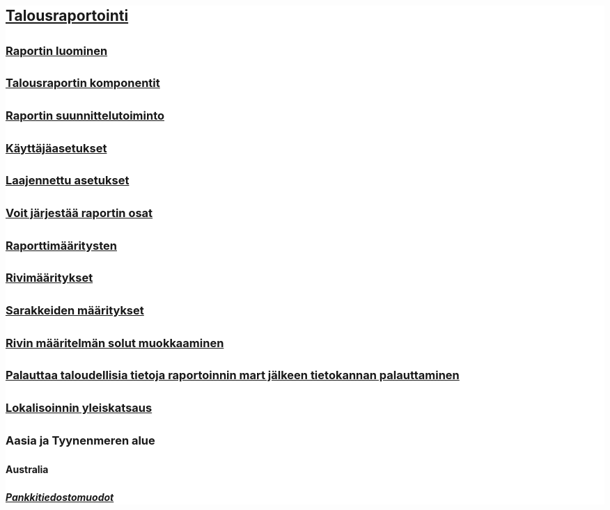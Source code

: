 
## [Talousraportointi](/dynamics365/unified-operations/dev-itpro/analytics/financial-reporting-intro?toc=/dynamics365/unified-operations/retail/toc.json)
### [Raportin luominen](/dynamics365/unified-operations/dev-itpro/analytics/generate-financial-report?toc=/dynamics365/unified-operations/retail/toc.json)
### [Talousraportin komponentit](/dynamics365/unified-operations/dev-itpro/analytics/financial-report-components?toc=/dynamics365/unified-operations/retail/toc.json)
### [Raportin suunnittelutoiminto](/dynamics365/unified-operations/dev-itpro/analytics/report-designer-interface?toc=/dynamics365/unified-operations/retail/toc.json)
### [Käyttäjäasetukset](/dynamics365/unified-operations/dev-itpro/analytics/user-preferences-financial-report-designer?toc=/dynamics365/unified-operations/retail/toc.json)
### [Laajennettu asetukset](/dynamics365/unified-operations/dev-itpro/analytics/advanced-formatting-options-financial-reporting?toc=/dynamics365/unified-operations/retail/toc.json)
### [Voit järjestää raportin osat](/dynamics365/unified-operations/dev-itpro/analytics/organize-components-report-designer?toc=/dynamics365/unified-operations/retail/toc.json)
### [Raporttimääritysten](/dynamics365/unified-operations/dev-itpro/analytics/design-financial-report-definitions?toc=/dynamics365/unified-operations/retail/toc.json)
### [Rivimääritykset](/dynamics365/unified-operations/dev-itpro/analytics/row-definitions-financial-reporting?toc=/dynamics365/unified-operations/retail/toc.json)
### [Sarakkeiden määritykset](/dynamics365/unified-operations/dev-itpro/analytics/column-definitions-financial-reports?toc=/dynamics365/unified-operations/retail/toc.json)
### [Rivin määritelmän solut muokkaaminen](/dynamics365/unified-operations/dev-itpro/analytics/modify-row-definition-cells-financial-reporting?toc=/dynamics365/unified-operations/retail/toc.json)
### [Palauttaa taloudellisia tietoja raportoinnin mart jälkeen tietokannan palauttaminen](/dynamics365/unified-operations/dev-itpro/analytics/reset-financial-reporting-datamart-after-restore?toc=/dynamics365/unified-operations/retail/toc.json)

### [Lokalisoinnin yleiskatsaus](/dynamics365/unified-operations/financials/localizations//dynamics365/unified-operations/dev-itpro/lcs-solutions/country-region?toc=/dynamics365/unified-operations/financials/localizations/toc.json)
### Aasia ja Tyynenmeren alue
#### Australia
##### [Pankkitiedostomuodot](/dynamics365/unified-operations/financials/localizations/apac-aus-method-of-payment-pay-vendors-banks?toc=/dynamics365/unified-operations/retail/toc.json)